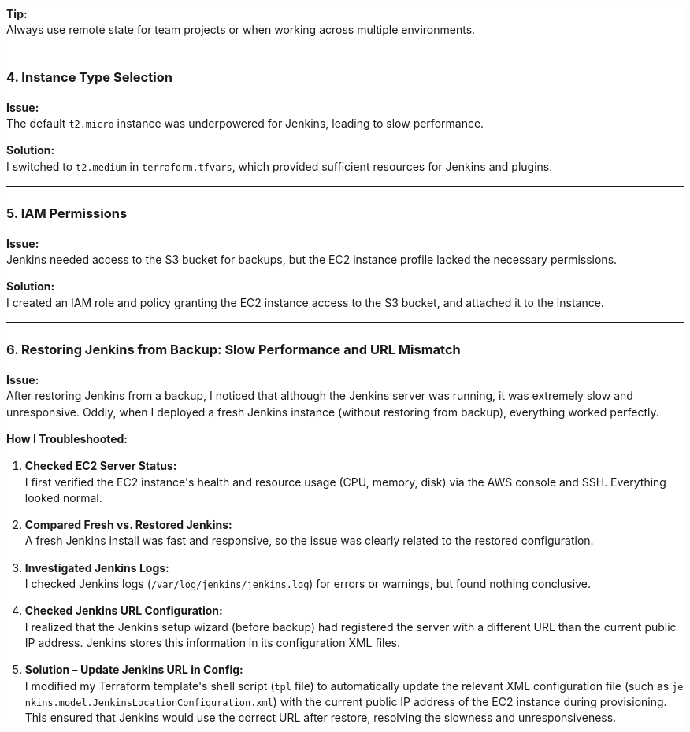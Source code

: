 **Tip:**  
Always use remote state for team projects or when working across multiple environments.

---

### 4. **Instance Type Selection**

**Issue:**  
The default `t2.micro` instance was underpowered for Jenkins, leading to slow performance.

**Solution:**  
I switched to `t2.medium` in `terraform.tfvars`, which provided sufficient resources for Jenkins and plugins.

---

### 5. **IAM Permissions**

**Issue:**  
Jenkins needed access to the S3 bucket for backups, but the EC2 instance profile lacked the necessary permissions.

**Solution:**  
I created an IAM role and policy granting the EC2 instance access to the S3 bucket, and attached it to the instance.

---

### 6. **Restoring Jenkins from Backup: Slow Performance and URL Mismatch**

**Issue:**  
After restoring Jenkins from a backup, I noticed that although the Jenkins server was running, it was extremely slow and unresponsive. Oddly, when I deployed a fresh Jenkins instance (without restoring from backup), everything worked perfectly.

**How I Troubleshooted:**

1. **Checked EC2 Server Status:**  
   I first verified the EC2 instance's health and resource usage (CPU, memory, disk) via the AWS console and SSH. Everything looked normal.

2. **Compared Fresh vs. Restored Jenkins:**  
   A fresh Jenkins install was fast and responsive, so the issue was clearly related to the restored configuration.

3. **Investigated Jenkins Logs:**  
   I checked Jenkins logs (`/var/log/jenkins/jenkins.log`) for errors or warnings, but found nothing conclusive.

4. **Checked Jenkins URL Configuration:**  
   I realized that the Jenkins setup wizard (before backup) had registered the server with a different URL than the current public IP address. Jenkins stores this information in its configuration XML files.

5. **Solution – Update Jenkins URL in Config:**  
   I modified my Terraform template's shell script (`tpl` file) to automatically update the relevant XML configuration file (such as `jenkins.model.JenkinsLocationConfiguration.xml`) with the current public IP address of the EC2 instance during provisioning. This ensured that Jenkins would use the correct URL after restore, resolving the slowness and unresponsiveness.
